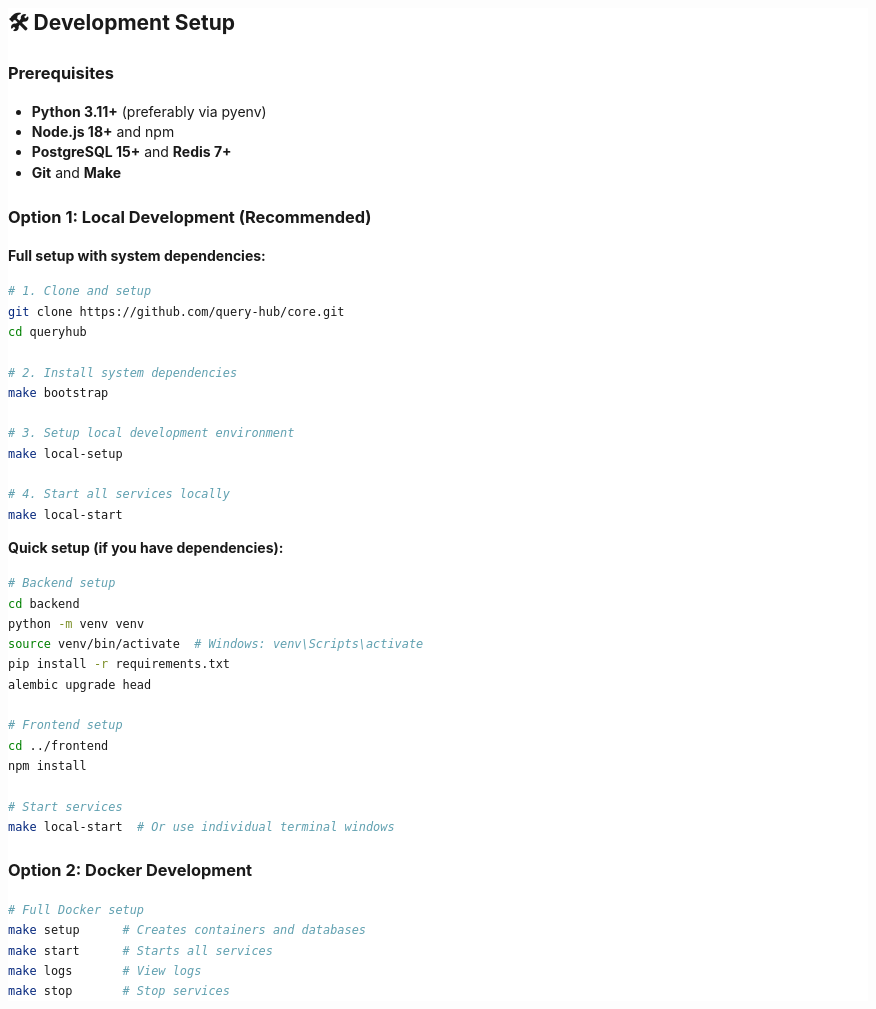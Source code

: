 ## 🛠️ Development Setup

### **Prerequisites**

- **Python 3.11+** (preferably via pyenv)
- **Node.js 18+** and npm
- **PostgreSQL 15+** and **Redis 7+**
- **Git** and **Make**

### **Option 1: Local Development (Recommended)**

**Full setup with system dependencies:**
```bash
# 1. Clone and setup
git clone https://github.com/query-hub/core.git
cd queryhub

# 2. Install system dependencies
make bootstrap

# 3. Setup local development environment
make local-setup

# 4. Start all services locally
make local-start
```

**Quick setup (if you have dependencies):**
```bash
# Backend setup
cd backend
python -m venv venv
source venv/bin/activate  # Windows: venv\Scripts\activate
pip install -r requirements.txt
alembic upgrade head

# Frontend setup  
cd ../frontend
npm install

# Start services
make local-start  # Or use individual terminal windows
```

### **Option 2: Docker Development**

```bash
# Full Docker setup
make setup      # Creates containers and databases
make start      # Starts all services
make logs       # View logs
make stop       # Stop services
```

